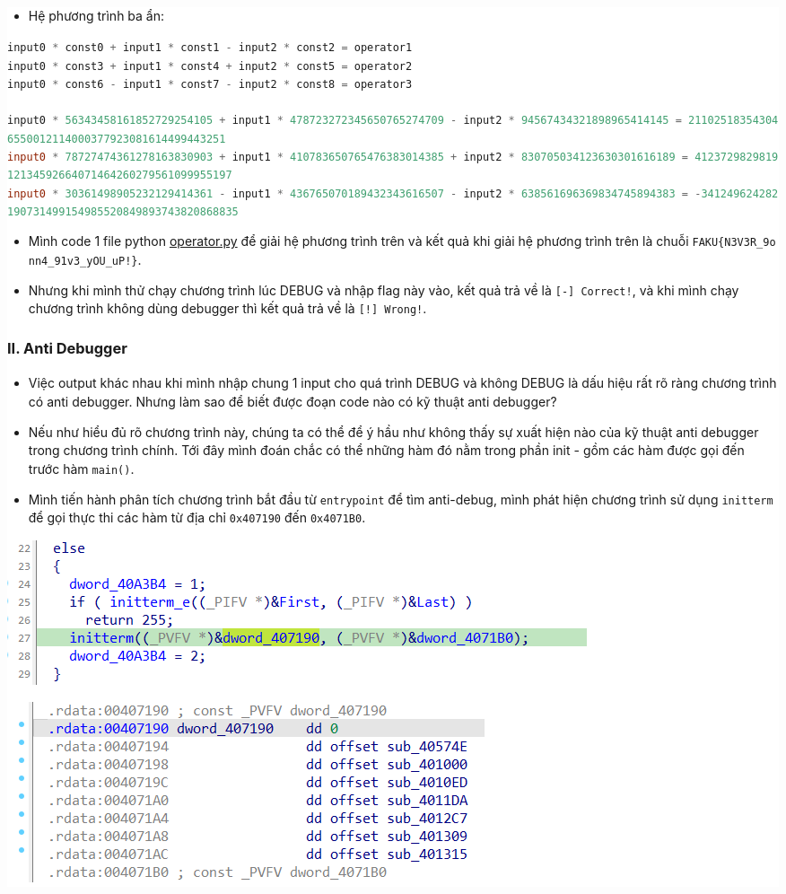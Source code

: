   - Hệ phương trình ba ẩn:

  ```ps1
  input0 * const0 + input1 * const1 - input2 * const2 = operator1
  input0 * const3 + input1 * const4 + input2 * const5 = operator2
  input0 * const6 - input1 * const7 - input2 * const8 = operator3

  input0 * 56343458161852729254105 + input1 * 478723272345650765274709 - input2 * 94567434321898965414145 = 211025183543046550012114000377923081614499443251
  input0 * 78727474361278163830903 + input1 * 410783650765476383014385 + input2 * 830705034123630301616189 = 412372982981912134592664071464260279561099955197
  input0 * 30361498905232129414361 - input1 * 436765070189432343616507 - input2 * 638561696369834745894383 = -341249624282190731499154985520849893743820868835
  ```

  - Mình code 1 file python [operator.py](./Faku/operator.py) để giải hệ phương trình trên và kết quả khi giải hệ phương trình trên là chuỗi `FAKU{N3V3R_9onn4_91v3_yOU_uP!}`.

- Nhưng khi mình thử chạy chương trình lúc DEBUG và nhập flag này vào, kết quả trả về là `[-] Correct!`, và khi mình chạy chương trình không dùng debugger thì kết quả trả về là `[!] Wrong!`.

### II. Anti Debugger

- Việc output khác nhau khi mình nhập chung 1 input cho quá trình DEBUG và không DEBUG là dấu hiệu rất rõ ràng chương trình có anti debugger. Nhưng làm sao để biết được đoạn code nào có kỹ thuật anti debugger?

- Nếu như hiểu đủ rõ chương trình này, chúng ta có thể để ý hầu như không thấy sự xuất hiện nào của kỹ thuật anti debugger trong chương trình chính. Tới đây mình đoán chắc có thể những hàm đó nằm trong phần init - gồm các hàm được gọi đến trước hàm `main()`.

- Mình tiến hành phân tích chương trình bắt đầu từ `entrypoint` để tìm anti-debug, mình phát hiện chương trình sử dụng `initterm` để gọi thực thi các hàm từ địa chỉ `0x407190` đến `0x4071B0`.

![20.png](./images/20.png)

![21.png](./images/21.png)
